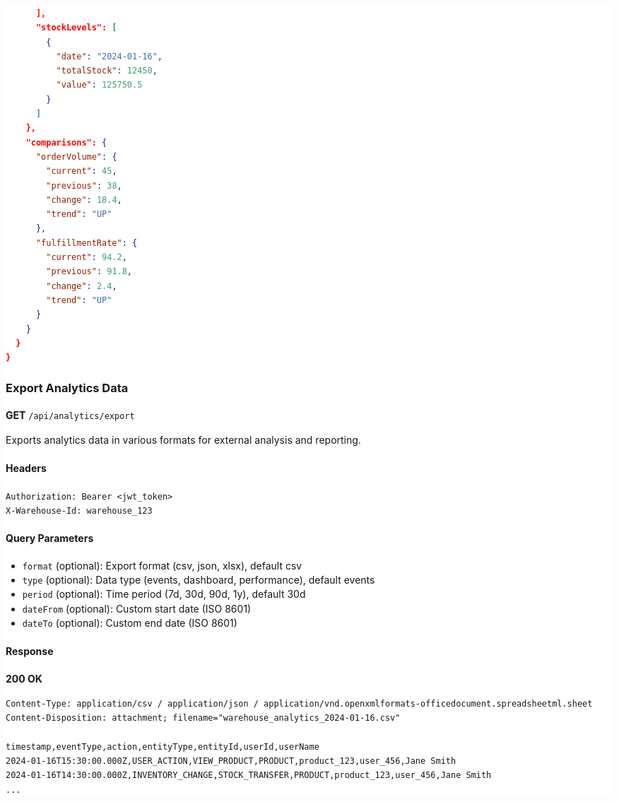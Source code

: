 ```json
      ],
      "stockLevels": [
        {
          "date": "2024-01-16",
          "totalStock": 12450,
          "value": 125750.5
        }
      ]
    },
    "comparisons": {
      "orderVolume": {
        "current": 45,
        "previous": 38,
        "change": 18.4,
        "trend": "UP"
      },
      "fulfillmentRate": {
        "current": 94.2,
        "previous": 91.8,
        "change": 2.4,
        "trend": "UP"
      }
    }
  }
}
```

### Export Analytics Data

**GET** `/api/analytics/export`

Exports analytics data in various formats for external analysis and reporting.

#### Headers

```
Authorization: Bearer <jwt_token>
X-Warehouse-Id: warehouse_123
```

#### Query Parameters

- `format` (optional): Export format (csv, json, xlsx), default csv
- `type` (optional): Data type (events, dashboard, performance), default events
- `period` (optional): Time period (7d, 30d, 90d, 1y), default 30d
- `dateFrom` (optional): Custom start date (ISO 8601)
- `dateTo` (optional): Custom end date (ISO 8601)

#### Response

**200 OK**

```
Content-Type: application/csv / application/json / application/vnd.openxmlformats-officedocument.spreadsheetml.sheet
Content-Disposition: attachment; filename="warehouse_analytics_2024-01-16.csv"

timestamp,eventType,action,entityType,entityId,userId,userName
2024-01-16T15:30:00.000Z,USER_ACTION,VIEW_PRODUCT,PRODUCT,product_123,user_456,Jane Smith
2024-01-16T14:30:00.000Z,INVENTORY_CHANGE,STOCK_TRANSFER,PRODUCT,product_123,user_456,Jane Smith
...
```
